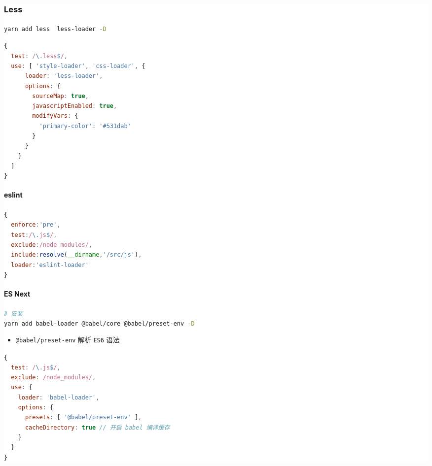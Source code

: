 ### Less
``` bash
yarn add less  less-loader -D
```

``` js
{
  test: /\.less$/,
  use: [ 'style-loader', 'css-loader', {
      loader: 'less-loader',
      options: {
        sourceMap: true,
        javascriptEnabled: true,
        modifyVars: {
          'primary-color': '#531dab'
        }
      }
    }
  ]
}
```

#### eslint

``` js
{
  enforce:'pre',
  test:/\.js$/,
  exclude:/node_modules/,
  include:resolve(__dirname,'/src/js'),
  loader:'eslint-loader'
}
```



#### ES Next

``` bash
# 安装
yarn add babel-loader @babel/core @babel/preset-env -D
```

* `@babel/preset-env` 解析 `ES6` 语法



``` js
{
  test: /\.js$/,
  exclude: /node_modules/,
  use: {
    loader: 'babel-loader',
    options: {
      presets: [ '@babel/preset-env' ],
      cacheDirectory: true // 开启 babel 编译缓存
    }
  }
}
```

